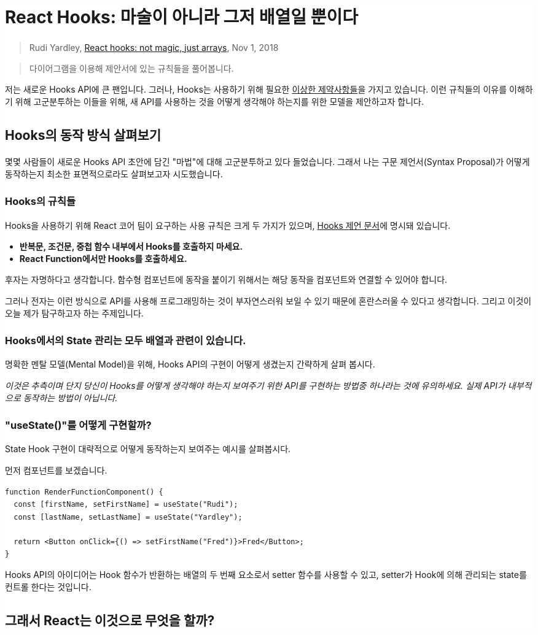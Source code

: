 # React Hooks: 마술이 아니라 그저 배열일 뿐이다

> Rudi Yardley, [React hooks: not magic, just arrays](https://medium.com/@ryardley/react-hooks-not-magic-just-arrays-cd4f1857236e), Nov 1, 2018

> 다이어그램을 이용해 제안서에 있는 규칙들을 풀어봅니다.

저는 새로운 Hooks API에 큰 팬입니다. 그러나, Hooks는 사용하기 위해 필요한 [이상한 제약사항들](https://reactjs.org/docs/hooks-rules.html)을 가지고 있습니다. 이런 규칙들의 이유를 이해하기 위해 고군분투하는 이들을 위해, 새 API를 사용하는 것을 어떻게 생각해야 하는지를 위한 모델을 제안하고자 합니다.

## Hooks의 동작 방식 살펴보기

몇몇 사람들이 새로운 Hooks API 초안에 담긴 "마법"에 대해 고군분투하고 있다 들었습니다. 그래서 나는 구문 제언서(Syntax Proposal)가 어떻게 동작하는지 최소한 표면적으로라도 살펴보고자 시도했습니다.

### Hooks의 규칙들

Hooks을 사용하기 위해 React 코어 팀이 요구하는 사용 규칙은 크게 두 가지가 있으며, [Hooks 제언 문서](https://reactjs.org/docs/hooks-rules.html)에 명시돼 있습니다.

- **반복문, 조건문, 중첩 함수 내부에서 Hooks를 호출하지 마세요.**
- **React Function에서만 Hooks를 호출하세요.**

후자는 자명하다고 생각합니다. 함수형 컴포넌트에 동작을 붙이기 위해서는 해당 동작을 컴포넌트와 연결할 수 있어야 합니다.

그러나 전자는 이런 방식으로 API를 사용해 프로그래밍하는 것이 부자연스러워 보일 수 있기 때문에 혼란스러울 수 있다고 생각합니다. 그리고 이것이 오늘 제가 탐구하고자 하는 주제입니다.

### Hooks에서의 State 관리는 모두 배열과 관련이 있습니다.

명확한 멘탈 모델(Mental Model)을 위해, Hooks API의 구현이 어떻게 생겼는지 간략하게 살펴 봅시다.

_이것은 추측이며 단지 당신이 Hooks를 어떻게 생각해야 하는지 보여주기 위한 API를 구현하는 방법중 하나라는 것에 유의하세요. 실제 API가 내부적으로 동작하는 방법이 아닙니다._

### "useState()"를 어떻게 구현할까?

State Hook 구현이 대략적으로 어떻게 동작하는지 보여주는 예시를 살펴봅시다.

먼저 컴포넌트를 보겠습니다.

```tsx
function RenderFunctionComponent() {
  const [firstName, setFirstName] = useState("Rudi");
  const [lastName, setLastName] = useState("Yardley");

  return <Button onClick={() => setFirstName("Fred")}>Fred</Button>;
}
```

Hooks API의 아이디어는 Hook 함수가 반환하는 배열의 두 번째 요소로서 setter 함수를 사용할 수 있고, setter가 Hook에 의해 관리되는 state를 컨트롤 한다는 것입니다.

## 그래서 React는 이것으로 무엇을 할까?
